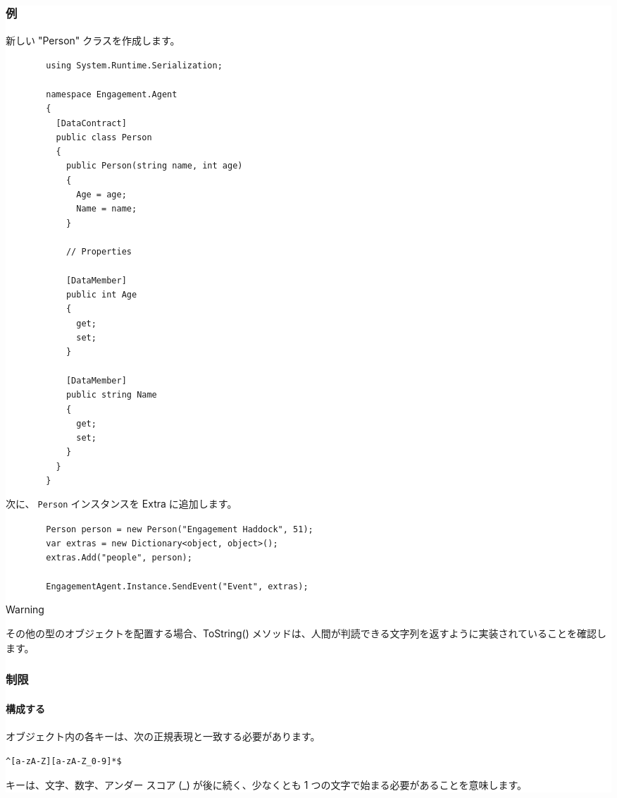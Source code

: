### <a name="example"></a>例
新しい "Person" クラスを作成します。

            using System.Runtime.Serialization;

            namespace Engagement.Agent
            {
              [DataContract]
              public class Person
              {
                public Person(string name, int age)
                {
                  Age = age;
                  Name = name;
                }

                // Properties

                [DataMember]
                public int Age
                {
                  get;
                  set;
                }

                [DataMember]
                public string Name
                {
                  get;
                  set; 
                }
              }
            }

次に、 `Person` インスタンスを Extra に追加します。

            Person person = new Person("Engagement Haddock", 51);
            var extras = new Dictionary<object, object>();
            extras.Add("people", person);

            EngagementAgent.Instance.SendEvent("Event", extras);

> [!WARNING]
> その他の型のオブジェクトを配置する場合、ToString() メソッドは、人間が判読できる文字列を返すように実装されていることを確認します。
> 
> 

### <a name="limits"></a>制限
#### <a name="keys"></a>構成する
オブジェクト内の各キーは、次の正規表現と一致する必要があります。

`^[a-zA-Z][a-zA-Z_0-9]*$`

キーは、文字、数字、アンダー スコア (\_) が後に続く、少なくとも 1 つの文字で始まる必要があることを意味します。
